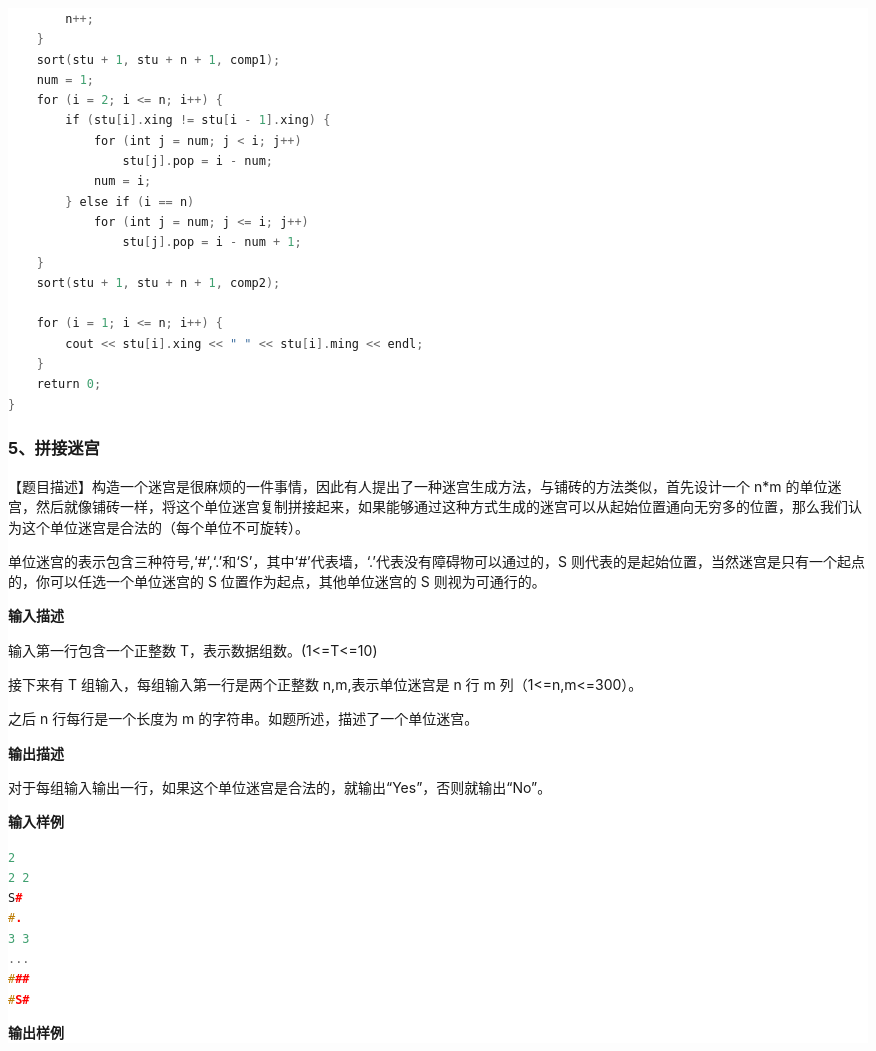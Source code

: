 ```cpp
        n++;
    }
    sort(stu + 1, stu + n + 1, comp1);
    num = 1;
    for (i = 2; i <= n; i++) {
        if (stu[i].xing != stu[i - 1].xing) {
            for (int j = num; j < i; j++)
                stu[j].pop = i - num;
            num = i;
        } else if (i == n)
            for (int j = num; j <= i; j++)
                stu[j].pop = i - num + 1;
    }
    sort(stu + 1, stu + n + 1, comp2);

    for (i = 1; i <= n; i++) {
        cout << stu[i].xing << " " << stu[i].ming << endl;
    }
    return 0;
}
```

### 5、拼接迷宫

【题目描述】构造一个迷宫是很麻烦的一件事情，因此有人提出了一种迷宫生成方法，与铺砖的方法类似，首先设计一个 n*m 的单位迷宫，然后就像铺砖一样，将这个单位迷宫复制拼接起来，如果能够通过这种方式生成的迷宫可以从起始位置通向无穷多的位置，那么我们认为这个单位迷宫是合法的（每个单位不可旋转）。

单位迷宫的表示包含三种符号,‘#’,‘.’和‘S’，其中‘#’代表墙，‘.’代表没有障碍物可以通过的，S 则代表的是起始位置，当然迷宫是只有一个起点的，你可以任选一个单位迷宫的 S 位置作为起点，其他单位迷宫的 S 则视为可通行的。

**输入描述**

输入第一行包含一个正整数 T，表示数据组数。(1<=T<=10)

接下来有 T 组输入，每组输入第一行是两个正整数 n,m,表示单位迷宫是 n 行 m 列（1<=n,m<=300）。

之后 n 行每行是一个长度为 m 的字符串。如题所述，描述了一个单位迷宫。

**输出描述**

对于每组输入输出一行，如果这个单位迷宫是合法的，就输出“Yes”，否则就输出“No”。

**输入样例**

```cpp
2
2 2
S#
#.
3 3
...
###
#S#
```

**输出样例**
